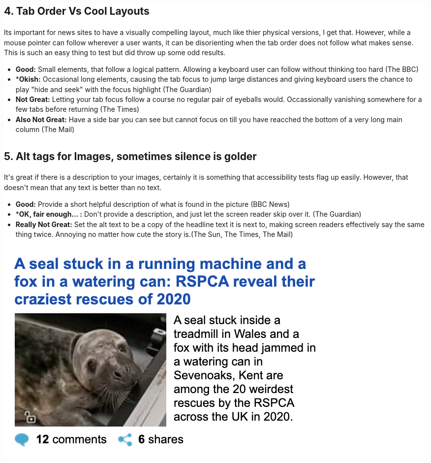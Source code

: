 ## 4. Tab Order Vs Cool Layouts

Its important for news sites to have a visually compelling layout, much like thier physical versions, I get that. However, while a mouse pointer can follow wherever a user wants, it can be disorienting when the tab order does not follow what makes sense. This is such an easy thing to test but did throw up some odd results.

- **Good:** Small elements, that follow a logical pattern. Allowing a keyboard user can follow without thinking too hard (The BBC)
- ***Okish:** Occasional long elements, causing the tab focus to jump large distances and giving keyboard users the chance to play "hide and seek" with the focus highlight (The Guardian)
- **Not Great:** Letting your tab focus follow a course no regular pair of eyeballs would. Occassionally vanishing somewhere for a few tabs before returning  (The Times)
- **Also Not Great:** Have a side bar you can see but cannot focus on till you have reacched the bottom of a very long main column (The Mail)

## 5. Alt tags for Images, sometimes silence is golder

It's great if there is a description to your images, certainly it is something that accessibility tests flag up easily. However, that doesn't mean that any text is better than no text.

- **Good:** Provide a short helpful description of what is found in the picture (BBC News)
- ***OK, fair enough... :** Don't provide a description, and just let the screen reader skip over it. (The Guardian)
- **Really Not Great:** Set the alt text to be a copy of the headline text it is next to, making screen readers effectively say the same thing twice. Annoying no matter how cute the story is.(The Sun, The Times, The Mail)

![Mail Seal](https://github.com/neosaurrrus/blog-entries/blob/master/pics/61/mail.png?raw=true)
